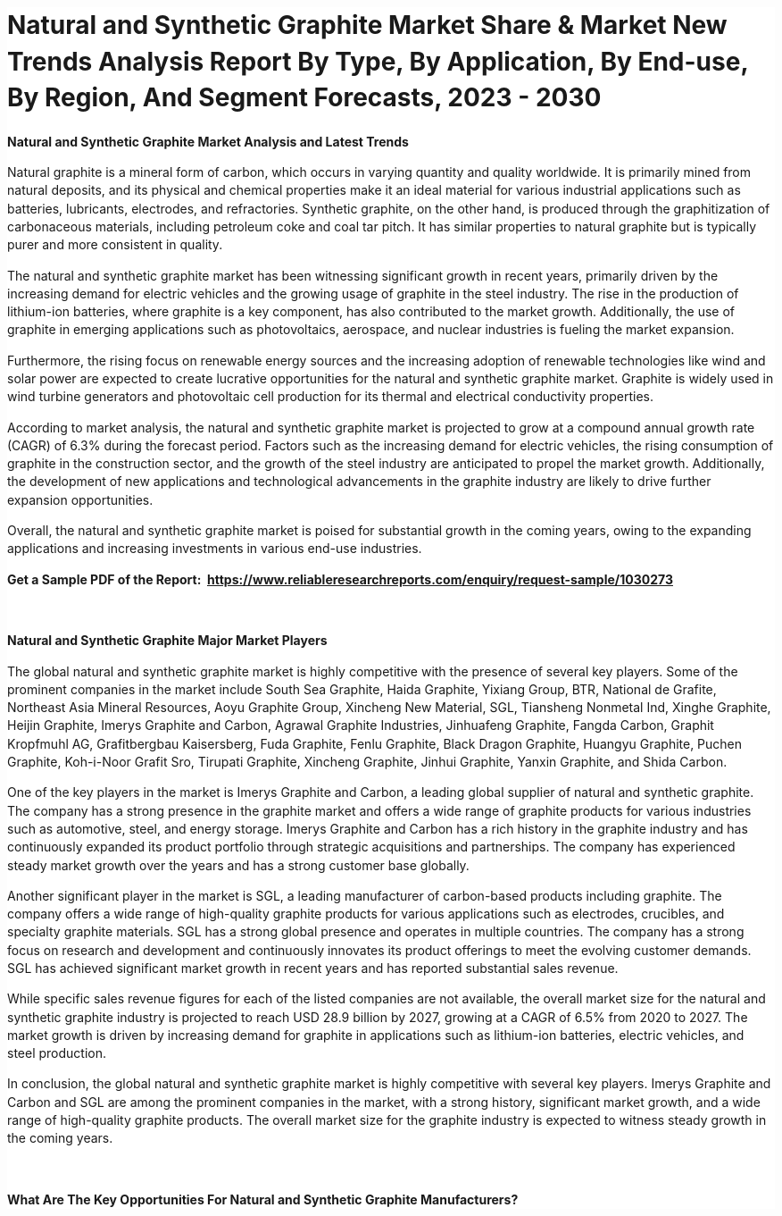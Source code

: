 <p><h1>Natural and Synthetic Graphite Market Share & Market New Trends Analysis Report By Type, By Application, By End-use, By Region, And Segment Forecasts, 2023 - 2030</h1></p><p><strong>Natural and Synthetic Graphite Market Analysis and Latest Trends</strong></p>
<p><p>Natural graphite is a mineral form of carbon, which occurs in varying quantity and quality worldwide. It is primarily mined from natural deposits, and its physical and chemical properties make it an ideal material for various industrial applications such as batteries, lubricants, electrodes, and refractories. Synthetic graphite, on the other hand, is produced through the graphitization of carbonaceous materials, including petroleum coke and coal tar pitch. It has similar properties to natural graphite but is typically purer and more consistent in quality.</p><p>The natural and synthetic graphite market has been witnessing significant growth in recent years, primarily driven by the increasing demand for electric vehicles and the growing usage of graphite in the steel industry. The rise in the production of lithium-ion batteries, where graphite is a key component, has also contributed to the market growth. Additionally, the use of graphite in emerging applications such as photovoltaics, aerospace, and nuclear industries is fueling the market expansion.</p><p>Furthermore, the rising focus on renewable energy sources and the increasing adoption of renewable technologies like wind and solar power are expected to create lucrative opportunities for the natural and synthetic graphite market. Graphite is widely used in wind turbine generators and photovoltaic cell production for its thermal and electrical conductivity properties.</p><p>According to market analysis, the natural and synthetic graphite market is projected to grow at a compound annual growth rate (CAGR) of 6.3% during the forecast period. Factors such as the increasing demand for electric vehicles, the rising consumption of graphite in the construction sector, and the growth of the steel industry are anticipated to propel the market growth. Additionally, the development of new applications and technological advancements in the graphite industry are likely to drive further expansion opportunities.</p><p>Overall, the natural and synthetic graphite market is poised for substantial growth in the coming years, owing to the expanding applications and increasing investments in various end-use industries.</p></p>
<p><strong>Get a Sample PDF of the Report:&nbsp; <a href="https://www.reliableresearchreports.com/enquiry/request-sample/1030273">https://www.reliableresearchreports.com/enquiry/request-sample/1030273</a></strong></p>
<p>&nbsp;</p>
<p><strong>Natural and Synthetic Graphite Major Market Players</strong></p>
<p><p>The global natural and synthetic graphite market is highly competitive with the presence of several key players. Some of the prominent companies in the market include South Sea Graphite, Haida Graphite, Yixiang Group, BTR, National de Grafite, Northeast Asia Mineral Resources, Aoyu Graphite Group, Xincheng New Material, SGL, Tiansheng Nonmetal Ind, Xinghe Graphite, Heijin Graphite, Imerys Graphite and Carbon, Agrawal Graphite Industries, Jinhuafeng Graphite, Fangda Carbon, Graphit Kropfmuhl AG, Grafitbergbau Kaisersberg, Fuda Graphite, Fenlu Graphite, Black Dragon Graphite, Huangyu Graphite, Puchen Graphite, Koh-i-Noor Grafit Sro, Tirupati Graphite, Xincheng Graphite, Jinhui Graphite, Yanxin Graphite, and Shida Carbon.</p><p>One of the key players in the market is Imerys Graphite and Carbon, a leading global supplier of natural and synthetic graphite. The company has a strong presence in the graphite market and offers a wide range of graphite products for various industries such as automotive, steel, and energy storage. Imerys Graphite and Carbon has a rich history in the graphite industry and has continuously expanded its product portfolio through strategic acquisitions and partnerships. The company has experienced steady market growth over the years and has a strong customer base globally.</p><p>Another significant player in the market is SGL, a leading manufacturer of carbon-based products including graphite. The company offers a wide range of high-quality graphite products for various applications such as electrodes, crucibles, and specialty graphite materials. SGL has a strong global presence and operates in multiple countries. The company has a strong focus on research and development and continuously innovates its product offerings to meet the evolving customer demands. SGL has achieved significant market growth in recent years and has reported substantial sales revenue.</p><p>While specific sales revenue figures for each of the listed companies are not available, the overall market size for the natural and synthetic graphite industry is projected to reach USD 28.9 billion by 2027, growing at a CAGR of 6.5% from 2020 to 2027. The market growth is driven by increasing demand for graphite in applications such as lithium-ion batteries, electric vehicles, and steel production.</p><p>In conclusion, the global natural and synthetic graphite market is highly competitive with several key players. Imerys Graphite and Carbon and SGL are among the prominent companies in the market, with a strong history, significant market growth, and a wide range of high-quality graphite products. The overall market size for the graphite industry is expected to witness steady growth in the coming years.</p></p>
<p>&nbsp;</p>
<p><strong>What Are The Key Opportunities For Natural and Synthetic Graphite Manufacturers?</strong></p>